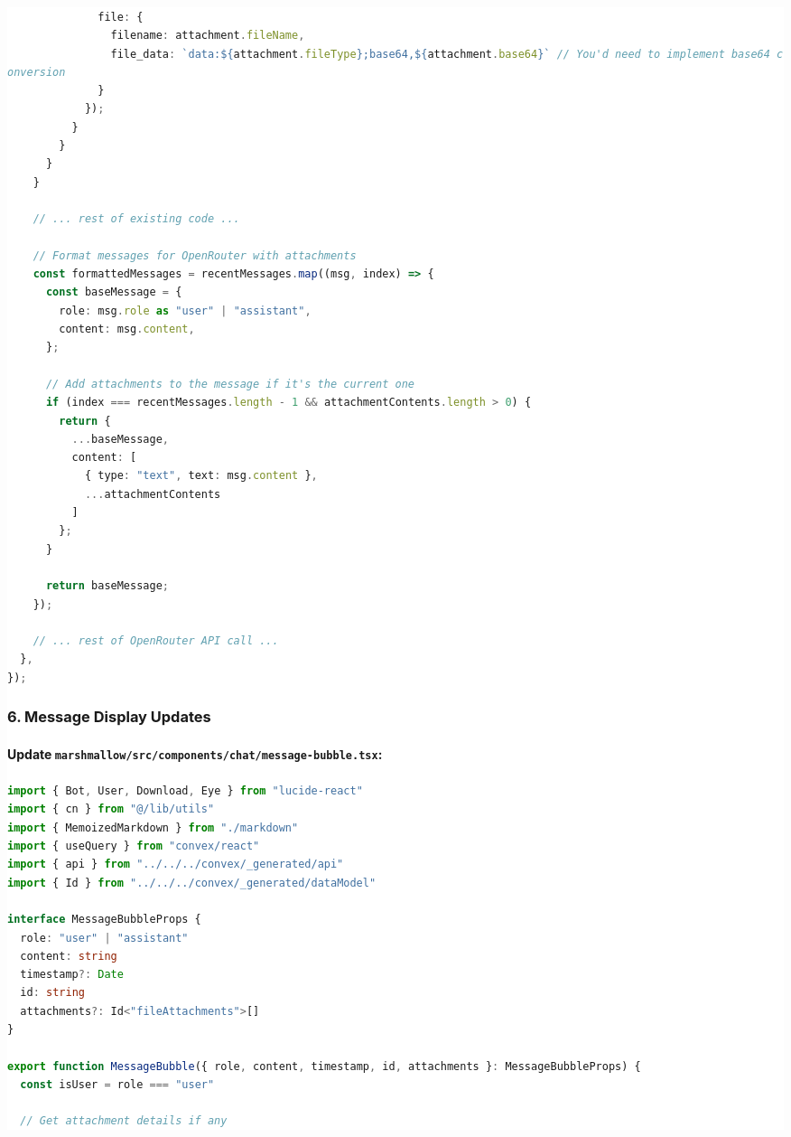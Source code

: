 ```typescript
              file: {
                filename: attachment.fileName,
                file_data: `data:${attachment.fileType};base64,${attachment.base64}` // You'd need to implement base64 conversion
              }
            });
          }
        }
      }
    }

    // ... rest of existing code ...

    // Format messages for OpenRouter with attachments
    const formattedMessages = recentMessages.map((msg, index) => {
      const baseMessage = {
        role: msg.role as "user" | "assistant",
        content: msg.content,
      };

      // Add attachments to the message if it's the current one
      if (index === recentMessages.length - 1 && attachmentContents.length > 0) {
        return {
          ...baseMessage,
          content: [
            { type: "text", text: msg.content },
            ...attachmentContents
          ]
        };
      }

      return baseMessage;
    });

    // ... rest of OpenRouter API call ...
  },
});
```

### 6. Message Display Updates

#### Update `marshmallow/src/components/chat/message-bubble.tsx`:
```typescript
import { Bot, User, Download, Eye } from "lucide-react"
import { cn } from "@/lib/utils"
import { MemoizedMarkdown } from "./markdown"
import { useQuery } from "convex/react"
import { api } from "../../../convex/_generated/api"
import { Id } from "../../../convex/_generated/dataModel"

interface MessageBubbleProps {
  role: "user" | "assistant"
  content: string
  timestamp?: Date
  id: string
  attachments?: Id<"fileAttachments">[]
}

export function MessageBubble({ role, content, timestamp, id, attachments }: MessageBubbleProps) {
  const isUser = role === "user"
  
  // Get attachment details if any
```